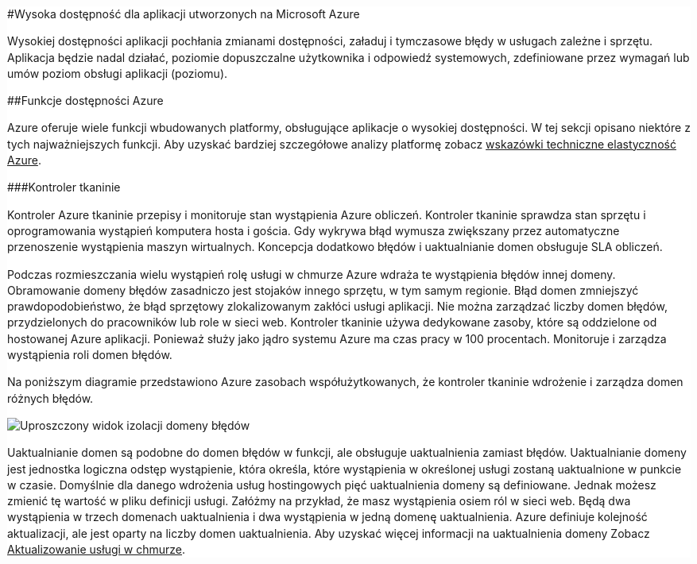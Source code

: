 <properties
   pageTitle="Wysoka dostępność dla aplikacji Azure | Microsoft Azure"
   description="Omówienie kwestii technicznych i szczegółowe informacje dotyczące projektowania i tworzenia aplikacji wysokiej dostępności w programie Microsoft Azure."
   services=""
   documentationCenter="na"
   authors="adamglick"
   manager="saladki"
   editor=""/>

<tags
   ms.service="resiliency"
   ms.devlang="na"
   ms.topic="article"
   ms.tgt_pltfrm="na"
   ms.workload="na"
   ms.date="08/18/2016"
   ms.author="aglick"/>

#<a name="high-availability-for-applications-built-on-microsoft-azure"></a>Wysoka dostępność dla aplikacji utworzonych na Microsoft Azure

Wysokiej dostępności aplikacji pochłania zmianami dostępności, załaduj i tymczasowe błędy w usługach zależne i sprzętu. Aplikacja będzie nadal działać, poziomie dopuszczalne użytkownika i odpowiedź systemowych, zdefiniowane przez wymagań lub umów poziom obsługi aplikacji (poziomu).

##<a name="azure-high-availability-features"></a>Funkcje dostępności Azure

Azure oferuje wiele funkcji wbudowanych platformy, obsługujące aplikacje o wysokiej dostępności. W tej sekcji opisano niektóre z tych najważniejszych funkcji. Aby uzyskać bardziej szczegółowe analizy platformę zobacz [wskazówki techniczne elastyczność Azure](./resiliency-technical-guidance.md).

###<a name="fabric-controller"></a>Kontroler tkaninie

Kontroler Azure tkaninie przepisy i monitoruje stan wystąpienia Azure obliczeń. Kontroler tkaninie sprawdza stan sprzętu i oprogramowania wystąpień komputera hosta i gościa. Gdy wykrywa błąd wymusza zwiększany przez automatyczne przenoszenie wystąpienia maszyn wirtualnych. Koncepcja dodatkowo błędów i uaktualnianie domen obsługuje SLA obliczeń.

Podczas rozmieszczania wielu wystąpień rolę usługi w chmurze Azure wdraża te wystąpienia błędów innej domeny. Obramowanie domeny błędów zasadniczo jest stojaków innego sprzętu, w tym samym regionie. Błąd domen zmniejszyć prawdopodobieństwo, że błąd sprzętowy zlokalizowanym zakłóci usługi aplikacji. Nie można zarządzać liczby domen błędów, przydzielonych do pracowników lub role w sieci web. Kontroler tkaninie używa dedykowane zasoby, które są oddzielone od hostowanej Azure aplikacji. Ponieważ służy jako jądro systemu Azure ma czas pracy w 100 procentach. Monitoruje i zarządza wystąpienia roli domen błędów.

Na poniższym diagramie przedstawiono Azure zasobach współużytkowanych, że kontroler tkaninie wdrożenie i zarządza domen różnych błędów.

![Uproszczony widok izolacji domeny błędów](./media/resiliency-high-availability-azure-applications/fault-domain-isolation.png)

Uaktualnianie domen są podobne do domen błędów w funkcji, ale obsługuje uaktualnienia zamiast błędów. Uaktualnianie domeny jest jednostka logiczna odstęp wystąpienie, która określa, które wystąpienia w określonej usługi zostaną uaktualnione w punkcie w czasie. Domyślnie dla danego wdrożenia usług hostingowych pięć uaktualnienia domeny są definiowane. Jednak możesz zmienić tę wartość w pliku definicji usługi. Załóżmy na przykład, że masz wystąpienia osiem ról w sieci web. Będą dwa wystąpienia w trzech domenach uaktualnienia i dwa wystąpienia w jedną domenę uaktualnienia. Azure definiuje kolejność aktualizacji, ale jest oparty na liczby domen uaktualnienia. Aby uzyskać więcej informacji na uaktualnienia domeny Zobacz [Aktualizowanie usługi w chmurze](../cloud-services/cloud-services-update-azure-service.md).
